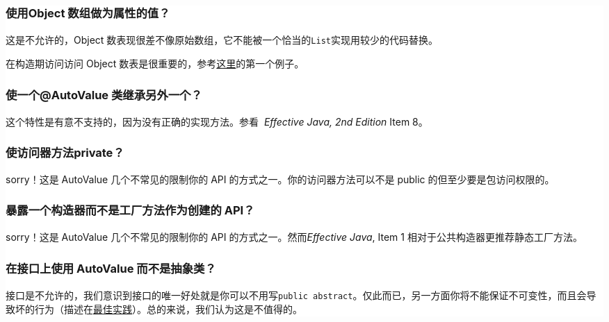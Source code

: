 ### 使用**Object 数组**做为属性的值？

这是不允许的，Object 数表现很差不像原始数组，它不能被一个恰当的`List`实现用较少的代码替换。

在构造期访问访问 Object 数表是很重要的，参考[这里](https://github.com/google/auto/blob/master/value/userguide/howto.md#mutable_property)的第一个例子。

### 使一个@AutoValue 类**继承**另外一个？

这个特性是有意不支持的，因为没有正确的实现方法。参看  *Effective Java, 2nd Edition* Item 8。

### 使访问器方法**private**？

sorry！这是 AutoValue 几个不常见的限制你的 API 的方式之一。你的访问器方法可以不是 public 的但至少要是包访问权限的。

### 暴露一个**构造器**而不是工厂方法作为创建的 API？

sorry！这是 AutoValue 几个不常见的限制你的 API 的方式之一。然而*Effective Java*, Item 1 相对于公共构造器更推荐静态工厂方法。

### 在接口上使用 AutoValue 而不是抽象类？

接口是不允许的，我们意识到接口的唯一好处就是你可以不用写`public abstract`。仅此而已，另一方面你将不能保证不可变性，而且会导致坏的行为（描述在[最佳实践](https://github.com/google/auto/blob/master/value/userguide/practices.md#simple)）。总的来说，我们认为这是不值得的。
